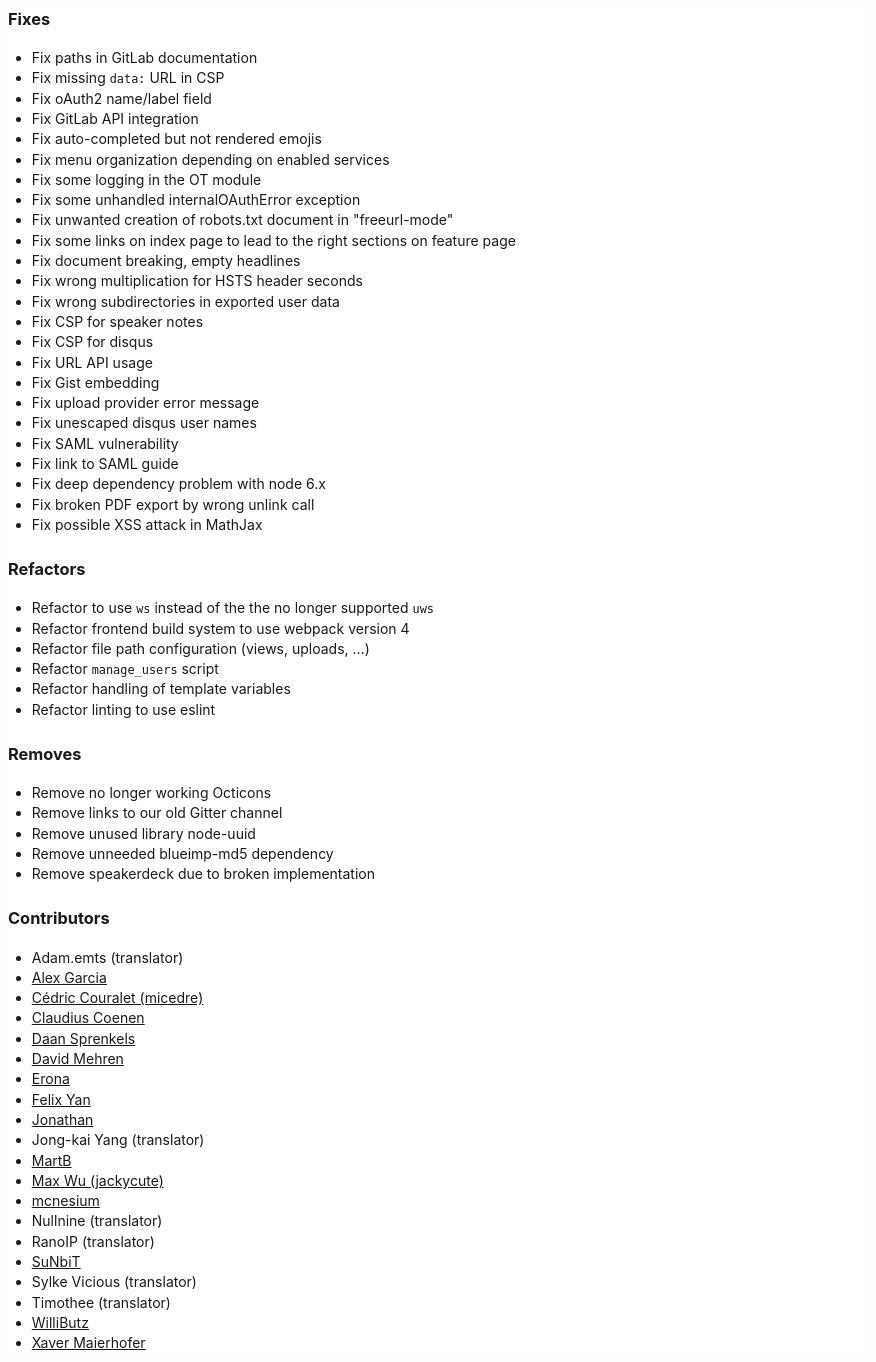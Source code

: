### Fixes
* Fix paths in GitLab documentation
* Fix missing `data:` URL in CSP
* Fix oAuth2 name/label field
* Fix GitLab API integration
* Fix auto-completed but not rendered emojis
* Fix menu organization depending on enabled services
* Fix some logging in the OT module
* Fix some unhandled internalOAuthError exception
* Fix unwanted creation of robots.txt document in "freeurl-mode"
* Fix some links on index page to lead to the right sections on feature page
* Fix document breaking, empty headlines
* Fix wrong multiplication for HSTS header seconds
* Fix wrong subdirectories in exported user data
* Fix CSP for speaker notes
* Fix CSP for disqus
* Fix URL API usage
* Fix Gist embedding
* Fix upload provider error message
* Fix unescaped disqus user names
* Fix SAML vulnerability
* Fix link to SAML guide
* Fix deep dependency problem with node 6.x
* Fix broken PDF export by wrong unlink call
* Fix possible XSS attack in MathJax

### Refactors
* Refactor to use `ws` instead of the the no longer supported `uws`
* Refactor frontend build system to use webpack version 4
* Refactor file path configuration (views, uploads, …)
* Refactor `manage_users` script
* Refactor handling of template variables
* Refactor linting to use eslint

### Removes
* Remove no longer working Octicons
* Remove links to our old Gitter channel
* Remove unused library node-uuid
* Remove unneeded blueimp-md5 dependency
* Remove speakerdeck due to broken implementation

### Contributors
* Adam.emts (translator)
* [Alex Garcia](https://github.com/asg017)
* [Cédric Couralet (micedre)](https://github.com/micedre)
* [Claudius Coenen](https://github.com/ccoenen)
* [Daan Sprenkels](https://github.com/dsprenkels)
* [David Mehren](https://github.com/davidmehren)
* [Erona](https://github.com/Eronana)
* [Felix Yan](https://github.com/felixonmars)
* [Jonathan](https://github.com/phrix32)
* Jong-kai Yang (translator)
* [MartB](https://github.com/MartB)
* [Max Wu (jackycute)](https://github.com/jackycute)
* [mcnesium](https://github.com/mcnesium)
* Nullnine (translator)
* RanoIP (translator)
* [SuNbiT](https://github.com/sunbit)
* Sylke Vicious (translator)
* Timothee (translator)
* [WilliButz](https://github.com/WilliButz)
* [Xaver Maierhofer](https://github.com/xf-)
